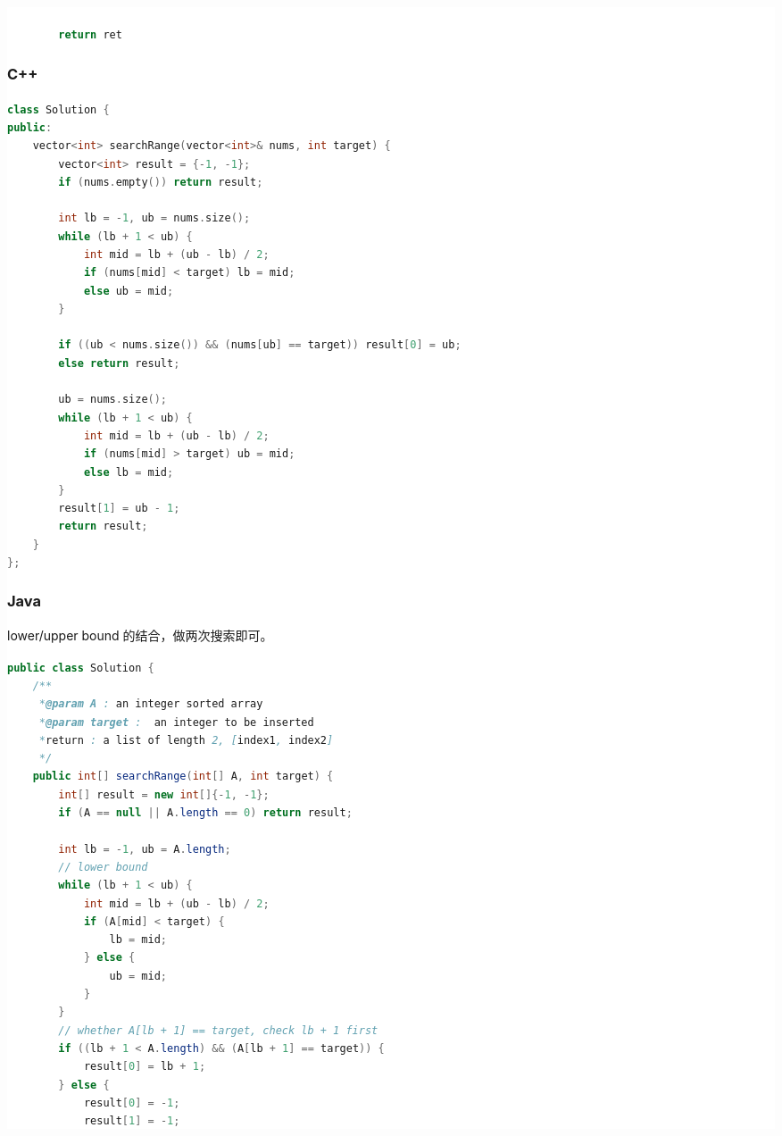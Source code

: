 ```python

        return ret
```

### C++
```c++
class Solution {
public:
    vector<int> searchRange(vector<int>& nums, int target) {
        vector<int> result = {-1, -1};
        if (nums.empty()) return result;

        int lb = -1, ub = nums.size();
        while (lb + 1 < ub) {
            int mid = lb + (ub - lb) / 2;
            if (nums[mid] < target) lb = mid;
            else ub = mid;
        }

        if ((ub < nums.size()) && (nums[ub] == target)) result[0] = ub;
        else return result;

        ub = nums.size();
        while (lb + 1 < ub) {
            int mid = lb + (ub - lb) / 2;
            if (nums[mid] > target) ub = mid;
            else lb = mid;
        }
        result[1] = ub - 1;
        return result;
    }
};
```

### Java
lower/upper bound 的结合，做两次搜索即可。
```java
public class Solution {
    /**
     *@param A : an integer sorted array
     *@param target :  an integer to be inserted
     *return : a list of length 2, [index1, index2]
     */
    public int[] searchRange(int[] A, int target) {
        int[] result = new int[]{-1, -1};
        if (A == null || A.length == 0) return result;

        int lb = -1, ub = A.length;
        // lower bound
        while (lb + 1 < ub) {
            int mid = lb + (ub - lb) / 2;
            if (A[mid] < target) {
                lb = mid;
            } else {
                ub = mid;
            }
        }
        // whether A[lb + 1] == target, check lb + 1 first
        if ((lb + 1 < A.length) && (A[lb + 1] == target)) {
            result[0] = lb + 1;
        } else {
            result[0] = -1;
            result[1] = -1;
```